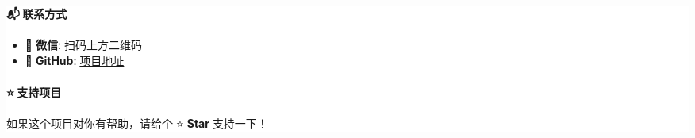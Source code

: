 #### 📬 联系方式
- 💬 **微信**: 扫码上方二维码
- 🐙 **GitHub**: [项目地址](https://github.com/ArtLjn/kratos-blog)

#### ⭐ 支持项目
如果这个项目对你有帮助，请给个 ⭐ **Star** 支持一下！

</div>
